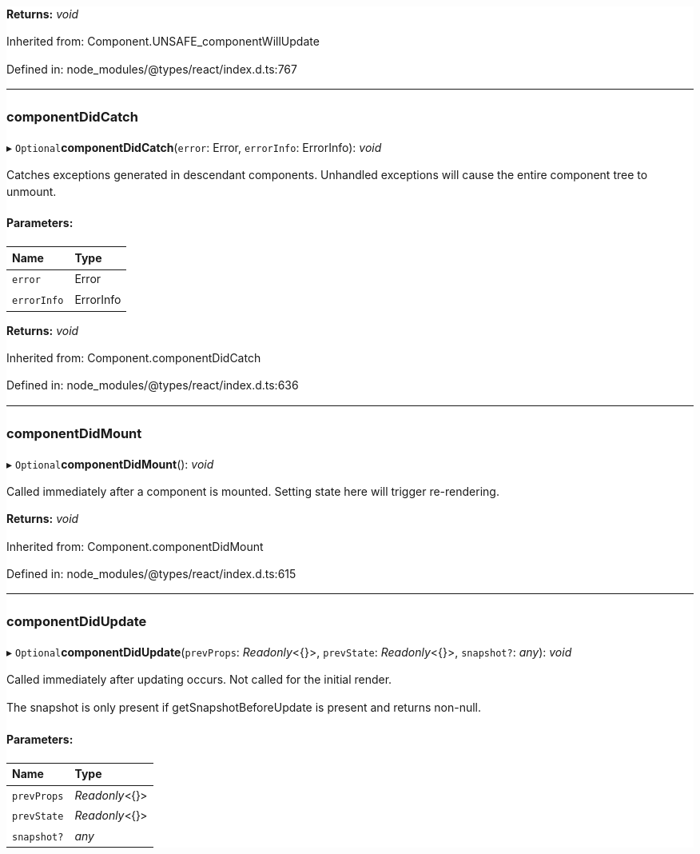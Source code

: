 **Returns:** *void*

Inherited from: Component.UNSAFE_componentWillUpdate

Defined in: node_modules/@types/react/index.d.ts:767

___

### componentDidCatch

▸ `Optional`**componentDidCatch**(`error`: Error, `errorInfo`: ErrorInfo): *void*

Catches exceptions generated in descendant components. Unhandled exceptions will cause
the entire component tree to unmount.

#### Parameters:

Name | Type |
:------ | :------ |
`error` | Error |
`errorInfo` | ErrorInfo |

**Returns:** *void*

Inherited from: Component.componentDidCatch

Defined in: node_modules/@types/react/index.d.ts:636

___

### componentDidMount

▸ `Optional`**componentDidMount**(): *void*

Called immediately after a component is mounted. Setting state here will trigger re-rendering.

**Returns:** *void*

Inherited from: Component.componentDidMount

Defined in: node_modules/@types/react/index.d.ts:615

___

### componentDidUpdate

▸ `Optional`**componentDidUpdate**(`prevProps`: *Readonly*<{}\>, `prevState`: *Readonly*<{}\>, `snapshot?`: *any*): *void*

Called immediately after updating occurs. Not called for the initial render.

The snapshot is only present if getSnapshotBeforeUpdate is present and returns non-null.

#### Parameters:

Name | Type |
:------ | :------ |
`prevProps` | *Readonly*<{}\> |
`prevState` | *Readonly*<{}\> |
`snapshot?` | *any* |
